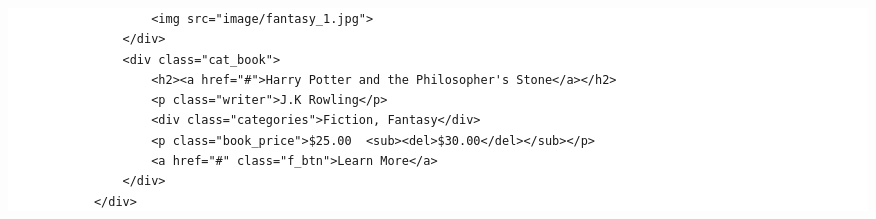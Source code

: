                         <img src="image/fantasy_1.jpg">
                    </div>
                    <div class="cat_book">
                        <h2><a href="#">Harry Potter and the Philosopher's Stone</a></h2>
                        <p class="writer">J.K Rowling</p>
                        <div class="categories">Fiction, Fantasy</div>
                        <p class="book_price">$25.00  <sub><del>$30.00</del></sub></p>
                        <a href="#" class="f_btn">Learn More</a>
                    </div>
                </div>
